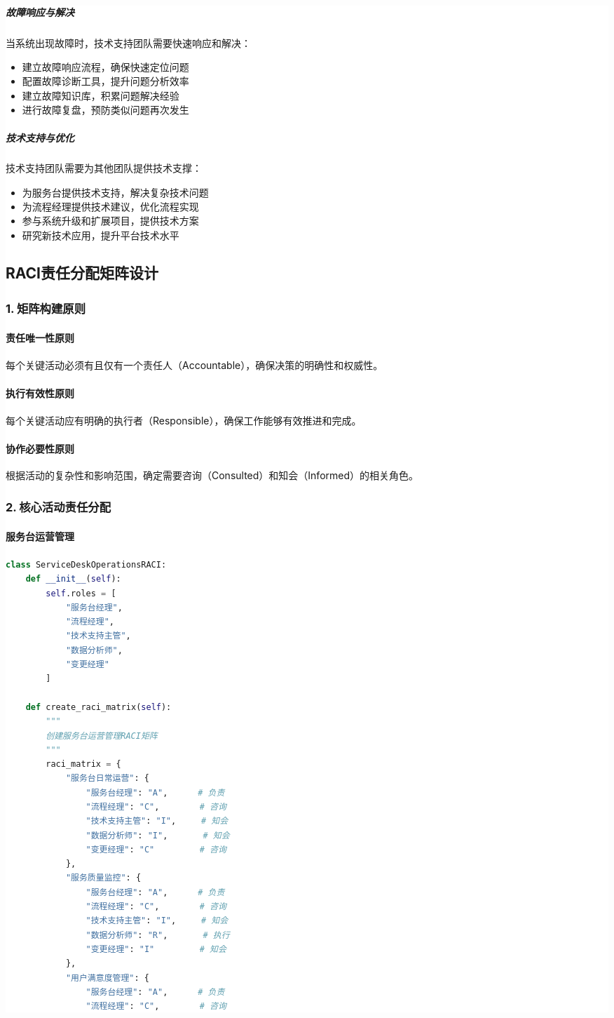 ##### 故障响应与解决
当系统出现故障时，技术支持团队需要快速响应和解决：
- 建立故障响应流程，确保快速定位问题
- 配置故障诊断工具，提升问题分析效率
- 建立故障知识库，积累问题解决经验
- 进行故障复盘，预防类似问题再次发生

##### 技术支持与优化
技术支持团队需要为其他团队提供技术支撑：
- 为服务台提供技术支持，解决复杂技术问题
- 为流程经理提供技术建议，优化流程实现
- 参与系统升级和扩展项目，提供技术方案
- 研究新技术应用，提升平台技术水平

## RACI责任分配矩阵设计

### 1. 矩阵构建原则

#### 责任唯一性原则
每个关键活动必须有且仅有一个责任人（Accountable），确保决策的明确性和权威性。

#### 执行有效性原则
每个关键活动应有明确的执行者（Responsible），确保工作能够有效推进和完成。

#### 协作必要性原则
根据活动的复杂性和影响范围，确定需要咨询（Consulted）和知会（Informed）的相关角色。

### 2. 核心活动责任分配

#### 服务台运营管理
```python
class ServiceDeskOperationsRACI:
    def __init__(self):
        self.roles = [
            "服务台经理",
            "流程经理",
            "技术支持主管",
            "数据分析师",
            "变更经理"
        ]
    
    def create_raci_matrix(self):
        """
        创建服务台运营管理RACI矩阵
        """
        raci_matrix = {
            "服务台日常运营": {
                "服务台经理": "A",      # 负责
                "流程经理": "C",        # 咨询
                "技术支持主管": "I",     # 知会
                "数据分析师": "I",       # 知会
                "变更经理": "C"         # 咨询
            },
            "服务质量监控": {
                "服务台经理": "A",      # 负责
                "流程经理": "C",        # 咨询
                "技术支持主管": "I",     # 知会
                "数据分析师": "R",       # 执行
                "变更经理": "I"         # 知会
            },
            "用户满意度管理": {
                "服务台经理": "A",      # 负责
                "流程经理": "C",        # 咨询
```